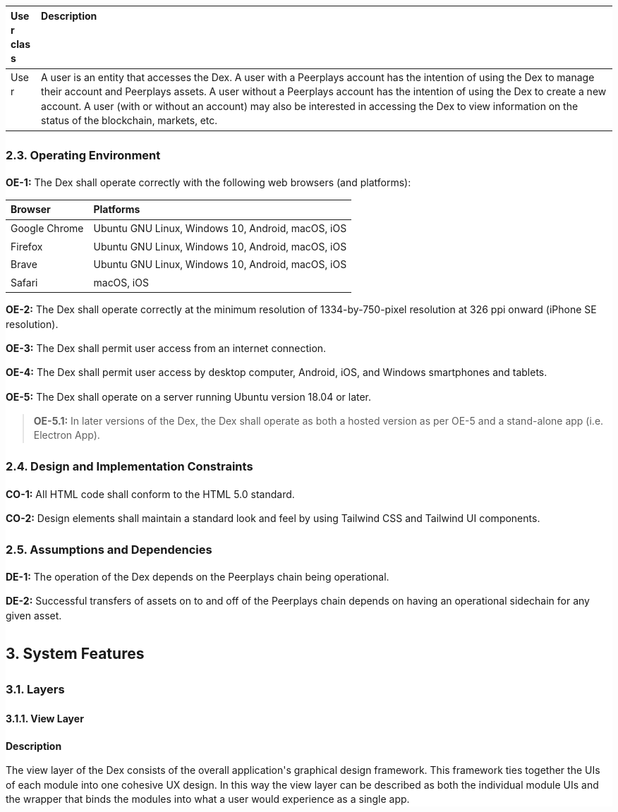 | User class | Description |
| :--- | :--- |
| User | A user is an entity that accesses the Dex. A user with a Peerplays account has the intention of using the Dex to manage their account and Peerplays assets. A user without a Peerplays account has the intention of using the Dex to create a new account. A user \(with or without an account\) may also be interested in accessing the Dex to view information on the status of the blockchain, markets, etc. |

### 2.3. Operating Environment

**OE-1:** The Dex shall operate correctly with the following web browsers \(and platforms\):

| Browser | Platforms |
| :--- | :--- |
| Google Chrome | Ubuntu GNU Linux, Windows 10, Android, macOS, iOS |
| Firefox | Ubuntu GNU Linux, Windows 10, Android, macOS, iOS |
| Brave | Ubuntu GNU Linux, Windows 10, Android, macOS, iOS |
| Safari | macOS, iOS |

**OE-2:** The Dex shall operate correctly at the minimum resolution of 1334-by-750-pixel resolution at 326 ppi onward \(iPhone SE resolution\).

**OE-3:** The Dex shall permit user access from an internet connection.

**OE-4:** The Dex shall permit user access by desktop computer, Android, iOS, and Windows smartphones and tablets.

**OE-5:** The Dex shall operate on a server running Ubuntu version 18.04 or later.

> **OE-5.1:** In later versions of the Dex, the Dex shall operate as both a hosted version as per OE-5 and a stand-alone app \(i.e. Electron App\).

### 2.4. Design and Implementation Constraints

**CO-1:** All HTML code shall conform to the HTML 5.0 standard.

**CO-2:** Design elements shall maintain a standard look and feel by using Tailwind CSS and Tailwind UI components.

### 2.5. Assumptions and Dependencies

**DE-1:** The operation of the Dex depends on the Peerplays chain being operational.

**DE-2:** Successful transfers of assets on to and off of the Peerplays chain depends on having an operational sidechain for any given asset.

## 3. System Features

### 3.1. Layers

#### 3.1.1. View Layer

**Description**

The view layer of the Dex consists of the overall application's graphical design framework. This framework ties together the UIs of each module into one cohesive UX design. In this way the view layer can be described as both the individual module UIs and the wrapper that binds the modules into what a user would experience as a single app.
